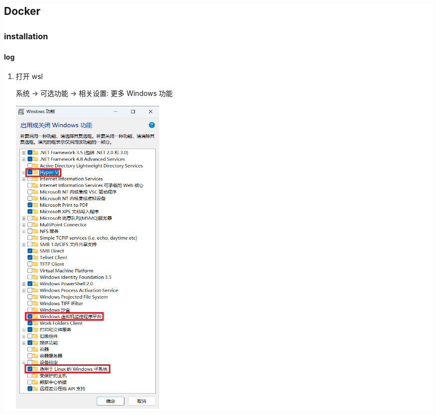 



## Docker

### installation

#### log

1. 打开 wsl

   系统 -> 可选功能 -> 相关设置: 更多 Windows 功能

   <img src="assets\1.png" alt="1" style="zoom:60%;" />